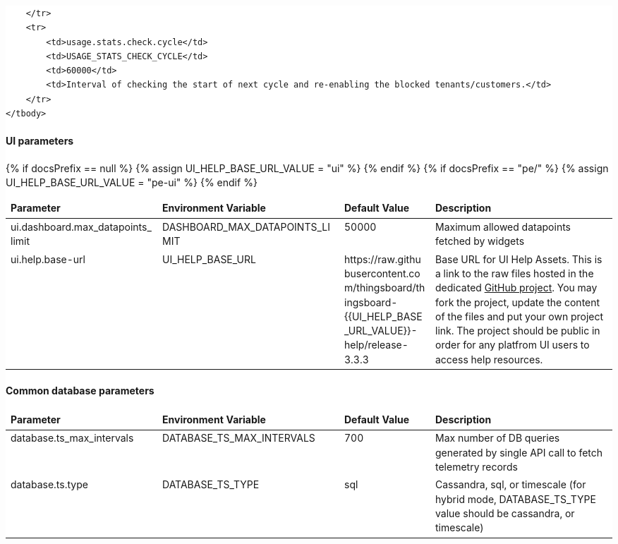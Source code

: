         </tr>
        <tr>
            <td>usage.stats.check.cycle</td>
            <td>USAGE_STATS_CHECK_CYCLE</td>
            <td>60000</td>
            <td>Interval of checking the start of next cycle and re-enabling the blocked tenants/customers.</td>
        </tr>
    </tbody>
</table>

#### UI parameters

{% if docsPrefix == null %} {% assign UI_HELP_BASE_URL_VALUE = "ui" %} {% endif %} {% if docsPrefix == "pe/" %} {%
assign UI_HELP_BASE_URL_VALUE = "pe-ui" %} {% endif %}
<table>
    <thead>
        <tr>
            <td style="width: 25%"><b>Parameter</b></td><td style="width: 30%"><b>Environment Variable</b></td><td style="width: 15%"><b>Default Value</b></td><td style="width: 30%"><b>Description</b></td>
        </tr>
    </thead>
    <tbody>
        <tr>
            <td>ui.dashboard.max_datapoints_limit</td>
            <td>DASHBOARD_MAX_DATAPOINTS_LIMIT</td>
            <td>50000</td>
            <td>Maximum allowed datapoints fetched by widgets</td>
        </tr>
        <tr>
            <td>ui.help.base-url</td>
            <td>UI_HELP_BASE_URL</td>
            <td>https://raw.githubusercontent.com/thingsboard/thingsboard-{{UI_HELP_BASE_URL_VALUE}}-help/release-3.3.3</td>
            <td>Base URL for UI Help Assets. This is a link to the raw files hosted in the dedicated <a href="https://github.com/thingsboard/thingsboard-ui-help">GitHub project</a>. You may fork the project, update the content of the files and put your own project link. The project should be public in order for any platfrom UI users to access help resources.</td>
        </tr>
    </tbody>
</table>

#### Common database parameters

<table>
    <thead>
        <tr>
            <td style="width: 25%"><b>Parameter</b></td><td style="width: 30%"><b>Environment Variable</b></td><td style="width: 15%"><b>Default Value</b></td><td style="width: 30%"><b>Description</b></td>
        </tr>
    </thead>
    <tbody>
        <tr>
            <td>database.ts_max_intervals</td>
            <td>DATABASE_TS_MAX_INTERVALS</td>
            <td>700</td>
            <td>Max number of DB queries generated by single API call to fetch telemetry records</td>
        </tr>
        <tr>
            <td>database.ts.type</td>
            <td>DATABASE_TS_TYPE</td>
            <td>sql</td>
            <td>Cassandra, sql, or timescale (for hybrid mode, DATABASE_TS_TYPE value should be cassandra, or timescale)</td>
